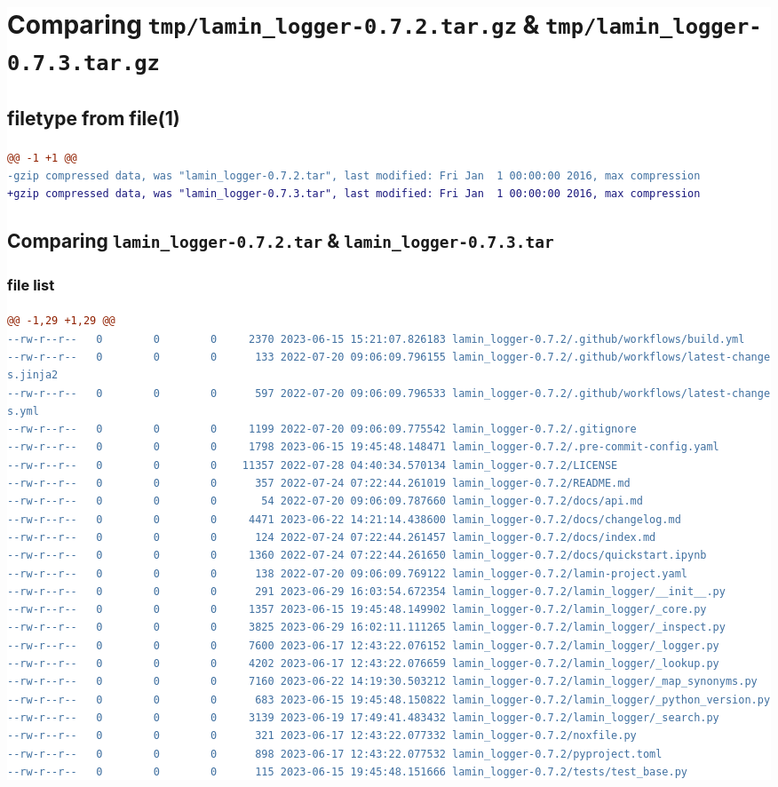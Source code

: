 # Comparing `tmp/lamin_logger-0.7.2.tar.gz` & `tmp/lamin_logger-0.7.3.tar.gz`

## filetype from file(1)

```diff
@@ -1 +1 @@
-gzip compressed data, was "lamin_logger-0.7.2.tar", last modified: Fri Jan  1 00:00:00 2016, max compression
+gzip compressed data, was "lamin_logger-0.7.3.tar", last modified: Fri Jan  1 00:00:00 2016, max compression
```

## Comparing `lamin_logger-0.7.2.tar` & `lamin_logger-0.7.3.tar`

### file list

```diff
@@ -1,29 +1,29 @@
--rw-r--r--   0        0        0     2370 2023-06-15 15:21:07.826183 lamin_logger-0.7.2/.github/workflows/build.yml
--rw-r--r--   0        0        0      133 2022-07-20 09:06:09.796155 lamin_logger-0.7.2/.github/workflows/latest-changes.jinja2
--rw-r--r--   0        0        0      597 2022-07-20 09:06:09.796533 lamin_logger-0.7.2/.github/workflows/latest-changes.yml
--rw-r--r--   0        0        0     1199 2022-07-20 09:06:09.775542 lamin_logger-0.7.2/.gitignore
--rw-r--r--   0        0        0     1798 2023-06-15 19:45:48.148471 lamin_logger-0.7.2/.pre-commit-config.yaml
--rw-r--r--   0        0        0    11357 2022-07-28 04:40:34.570134 lamin_logger-0.7.2/LICENSE
--rw-r--r--   0        0        0      357 2022-07-24 07:22:44.261019 lamin_logger-0.7.2/README.md
--rw-r--r--   0        0        0       54 2022-07-20 09:06:09.787660 lamin_logger-0.7.2/docs/api.md
--rw-r--r--   0        0        0     4471 2023-06-22 14:21:14.438600 lamin_logger-0.7.2/docs/changelog.md
--rw-r--r--   0        0        0      124 2022-07-24 07:22:44.261457 lamin_logger-0.7.2/docs/index.md
--rw-r--r--   0        0        0     1360 2022-07-24 07:22:44.261650 lamin_logger-0.7.2/docs/quickstart.ipynb
--rw-r--r--   0        0        0      138 2022-07-20 09:06:09.769122 lamin_logger-0.7.2/lamin-project.yaml
--rw-r--r--   0        0        0      291 2023-06-29 16:03:54.672354 lamin_logger-0.7.2/lamin_logger/__init__.py
--rw-r--r--   0        0        0     1357 2023-06-15 19:45:48.149902 lamin_logger-0.7.2/lamin_logger/_core.py
--rw-r--r--   0        0        0     3825 2023-06-29 16:02:11.111265 lamin_logger-0.7.2/lamin_logger/_inspect.py
--rw-r--r--   0        0        0     7600 2023-06-17 12:43:22.076152 lamin_logger-0.7.2/lamin_logger/_logger.py
--rw-r--r--   0        0        0     4202 2023-06-17 12:43:22.076659 lamin_logger-0.7.2/lamin_logger/_lookup.py
--rw-r--r--   0        0        0     7160 2023-06-22 14:19:30.503212 lamin_logger-0.7.2/lamin_logger/_map_synonyms.py
--rw-r--r--   0        0        0      683 2023-06-15 19:45:48.150822 lamin_logger-0.7.2/lamin_logger/_python_version.py
--rw-r--r--   0        0        0     3139 2023-06-19 17:49:41.483432 lamin_logger-0.7.2/lamin_logger/_search.py
--rw-r--r--   0        0        0      321 2023-06-17 12:43:22.077332 lamin_logger-0.7.2/noxfile.py
--rw-r--r--   0        0        0      898 2023-06-17 12:43:22.077532 lamin_logger-0.7.2/pyproject.toml
--rw-r--r--   0        0        0      115 2023-06-15 19:45:48.151666 lamin_logger-0.7.2/tests/test_base.py
```